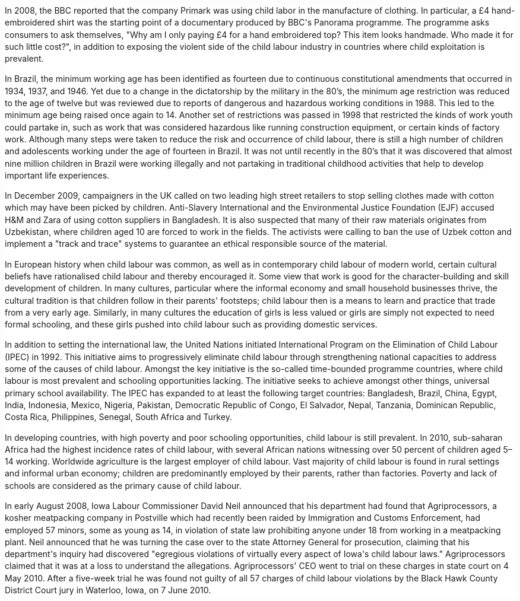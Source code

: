 In 2008, the BBC reported that the company Primark was using child labor in the manufacture of clothing. In particular, a £4 hand-embroidered shirt was the starting point of a documentary produced by BBC's Panorama programme. The programme asks consumers to ask themselves, "Why am I only paying £4 for a hand embroidered top? This item looks handmade. Who made it for such little cost?", in addition to exposing the violent side of the child labour industry in countries where child exploitation is prevalent.

In Brazil, the minimum working age has been identified as fourteen due to continuous constitutional amendments that occurred in 1934, 1937, and 1946. Yet due to a change in the dictatorship by the military in the 80’s, the minimum age restriction was reduced to the age of twelve but was reviewed due to reports of dangerous and hazardous working conditions in 1988. This led to the minimum age being raised once again to 14. Another set of restrictions was passed in 1998 that restricted the kinds of work youth could partake in, such as work that was considered hazardous like running construction equipment, or certain kinds of factory work. Although many steps were taken to reduce the risk and occurrence of child labour, there is still a high number of children and adolescents working under the age of fourteen in Brazil. It was not until recently in the 80’s that it was discovered that almost nine million children in Brazil were working illegally and not partaking in traditional childhood activities that help to develop important life experiences.

In December 2009, campaigners in the UK called on two leading high street retailers to stop selling clothes made with cotton which may have been picked by children. Anti-Slavery International and the Environmental Justice Foundation (EJF) accused H&M and Zara of using cotton suppliers in Bangladesh. It is also suspected that many of their raw materials originates from Uzbekistan, where children aged 10 are forced to work in the fields. The activists were calling to ban the use of Uzbek cotton and implement a "track and trace" systems to guarantee an ethical responsible source of the material.

In European history when child labour was common, as well as in contemporary child labour of modern world, certain cultural beliefs have rationalised child labour and thereby encouraged it. Some view that work is good for the character-building and skill development of children. In many cultures, particular where the informal economy and small household businesses thrive, the cultural tradition is that children follow in their parents' footsteps; child labour then is a means to learn and practice that trade from a very early age. Similarly, in many cultures the education of girls is less valued or girls are simply not expected to need formal schooling, and these girls pushed into child labour such as providing domestic services.

In addition to setting the international law, the United Nations initiated International Program on the Elimination of Child Labour (IPEC) in 1992. This initiative aims to progressively eliminate child labour through strengthening national capacities to address some of the causes of child labour. Amongst the key initiative is the so-called time-bounded programme countries, where child labour is most prevalent and schooling opportunities lacking. The initiative seeks to achieve amongst other things, universal primary school availability. The IPEC has expanded to at least the following target countries: Bangladesh, Brazil, China, Egypt, India, Indonesia, Mexico, Nigeria, Pakistan, Democratic Republic of Congo, El Salvador, Nepal, Tanzania, Dominican Republic, Costa Rica, Philippines, Senegal, South Africa and Turkey.

In developing countries, with high poverty and poor schooling opportunities, child labour is still prevalent. In 2010, sub-saharan Africa had the highest incidence rates of child labour, with several African nations witnessing over 50 percent of children aged 5–14 working. Worldwide agriculture is the largest employer of child labour. Vast majority of child labour is found in rural settings and informal urban economy; children are predominantly employed by their parents, rather than factories. Poverty and lack of schools are considered as the primary cause of child labour.

In early August 2008, Iowa Labour Commissioner David Neil announced that his department had found that Agriprocessors, a kosher meatpacking company in Postville which had recently been raided by Immigration and Customs Enforcement, had employed 57 minors, some as young as 14, in violation of state law prohibiting anyone under 18 from working in a meatpacking plant. Neil announced that he was turning the case over to the state Attorney General for prosecution, claiming that his department's inquiry had discovered "egregious violations of virtually every aspect of Iowa's child labour laws." Agriprocessors claimed that it was at a loss to understand the allegations. Agriprocessors' CEO went to trial on these charges in state court on 4 May 2010. After a five-week trial he was found not guilty of all 57 charges of child labour violations by the Black Hawk County District Court jury in Waterloo, Iowa, on 7 June 2010.
